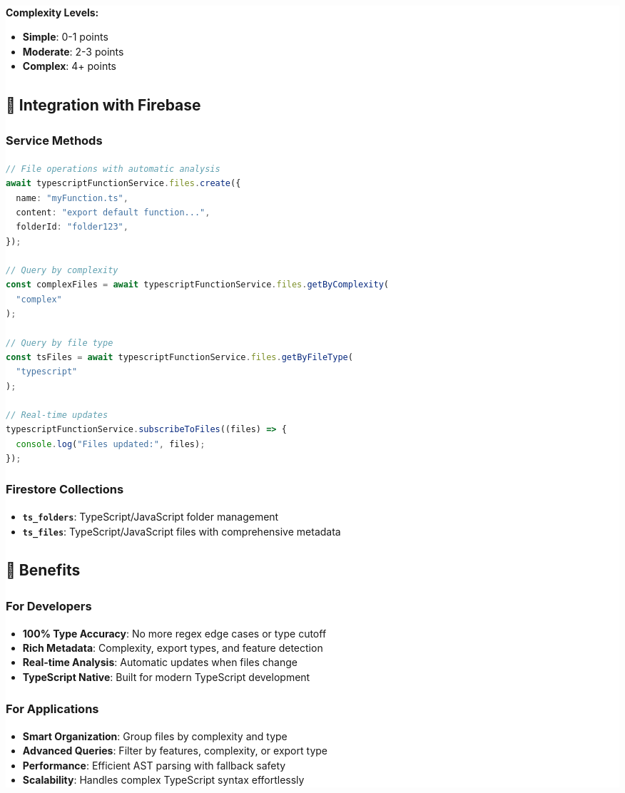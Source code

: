 **Complexity Levels:**

- **Simple**: 0-1 points
- **Moderate**: 2-3 points
- **Complex**: 4+ points

## 🔄 **Integration with Firebase**

### **Service Methods**

```typescript
// File operations with automatic analysis
await typescriptFunctionService.files.create({
  name: "myFunction.ts",
  content: "export default function...",
  folderId: "folder123",
});

// Query by complexity
const complexFiles = await typescriptFunctionService.files.getByComplexity(
  "complex"
);

// Query by file type
const tsFiles = await typescriptFunctionService.files.getByFileType(
  "typescript"
);

// Real-time updates
typescriptFunctionService.subscribeToFiles((files) => {
  console.log("Files updated:", files);
});
```

### **Firestore Collections**

- **`ts_folders`**: TypeScript/JavaScript folder management
- **`ts_files`**: TypeScript/JavaScript files with comprehensive metadata

## 🚀 **Benefits**

### **For Developers**

- **100% Type Accuracy**: No more regex edge cases or type cutoff
- **Rich Metadata**: Complexity, export types, and feature detection
- **Real-time Analysis**: Automatic updates when files change
- **TypeScript Native**: Built for modern TypeScript development

### **For Applications**

- **Smart Organization**: Group files by complexity and type
- **Advanced Queries**: Filter by features, complexity, or export type
- **Performance**: Efficient AST parsing with fallback safety
- **Scalability**: Handles complex TypeScript syntax effortlessly
